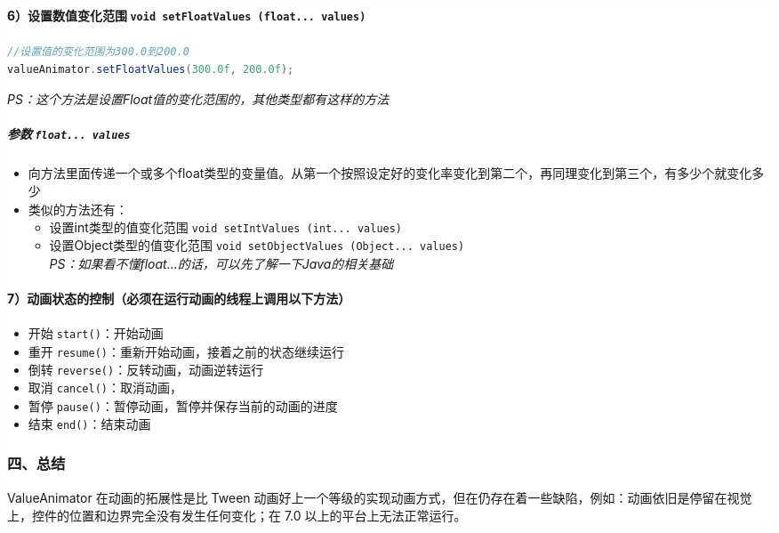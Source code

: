 #### 6）设置数值变化范围 `void setFloatValues (float... values)`
```java
//设置值的变化范围为300.0到200.0
valueAnimator.setFloatValues(300.0f, 200.0f);
```
*PS：这个方法是设置Float值的变化范围的，其他类型都有这样的方法*

##### 参数 `float... values`
  * 向方法里面传递一个或多个float类型的变量值。从第一个按照设定好的变化率变化到第二个，再同理变化到第三个，有多少个就变化多少
  * 类似的方法还有：
    * 设置int类型的值变化范围 `void setIntValues (int... values)`
    * 设置Object类型的值变化范围 `void setObjectValues (Object... values)`
  <br/>*PS：如果看不懂float...的话，可以先了解一下Java的相关基础*

#### 7）动画状态的控制（必须在运行动画的线程上调用以下方法）
  * 开始 `start()`：开始动画
  * 重开 `resume()`：重新开始动画，接着之前的状态继续运行
  * 倒转 `reverse()`：反转动画，动画逆转运行
  * 取消 `cancel()`：取消动画，
  * 暂停 `pause()`：暂停动画，暂停并保存当前的动画的进度
  * 结束 `end()`：结束动画

### 四、总结
ValueAnimator 在动画的拓展性是比 Tween 动画好上一个等级的实现动画方式，但在仍存在着一些缺陷，例如：动画依旧是停留在视觉上，控件的位置和边界完全没有发生任何变化；在 7.0 以上的平台上无法正常运行。
